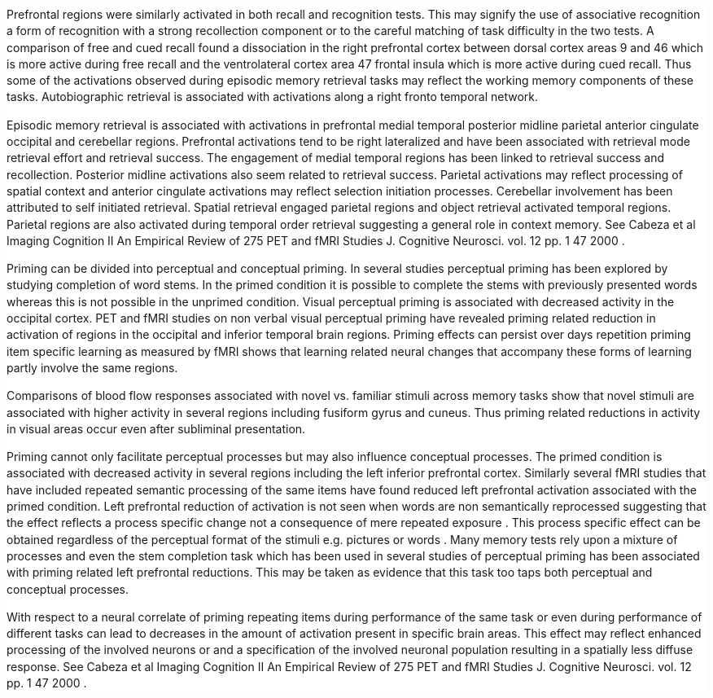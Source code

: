 Prefrontal regions were similarly activated in both recall and recognition tests. This may signify the use of associative recognition a form of recognition with a strong recollection component or to the careful matching of task difficulty in the two tests. A comparison of free and cued recall found a dissociation in the right prefrontal cortex between dorsal cortex areas 9 and 46 which is more active during free recall and the ventrolateral cortex area 47 frontal insula which is more active during cued recall. Thus some of the activations observed during episodic memory retrieval tasks may reflect the working memory components of these tasks. Autobiographic retrieval is associated with activations along a right fronto temporal network.

Episodic memory retrieval is associated with activations in prefrontal medial temporal posterior midline parietal anterior cingulate occipital and cerebellar regions. Prefrontal activations tend to be right lateralized and have been associated with retrieval mode retrieval effort and retrieval success. The engagement of medial temporal regions has been linked to retrieval success and recollection. Posterior midline activations also seem related to retrieval success. Parietal activations may reflect processing of spatial context and anterior cingulate activations may reflect selection initiation processes. Cerebellar involvement has been attributed to self initiated retrieval. Spatial retrieval engaged parietal regions and object retrieval activated temporal regions. Parietal regions are also activated during temporal order retrieval suggesting a general role in context memory. See Cabeza et al Imaging Cognition II An Empirical Review of 275 PET and fMRI Studies J. Cognitive Neurosci. vol. 12 pp. 1 47 2000 .

Priming can be divided into perceptual and conceptual priming. In several studies perceptual priming has been explored by studying completion of word stems. In the primed condition it is possible to complete the stems with previously presented words whereas this is not possible in the unprimed condition. Visual perceptual priming is associated with decreased activity in the occipital cortex. PET and fMRI studies on non verbal visual perceptual priming have revealed priming related reduction in activation of regions in the occipital and inferior temporal brain regions. Priming effects can persist over days repetition priming item specific learning as measured by fMRI shows that learning related neural changes that accompany these forms of learning partly involve the same regions.

Comparisons of blood flow responses associated with novel vs. familiar stimuli across memory tasks show that novel stimuli are associated with higher activity in several regions including fusiform gyrus and cuneus. Thus priming related reductions in activity in visual areas occur even after subliminal presentation.

Priming cannot only facilitate perceptual processes but may also influence conceptual processes. The primed condition is associated with decreased activity in several regions including the left inferior prefrontal cortex. Similarly several fMRI studies that have included repeated semantic processing of the same items have found reduced left prefrontal activation associated with the primed condition. Left prefrontal reduction of activation is not seen when words are non semantically reprocessed suggesting that the effect reflects a process specific change not a consequence of mere repeated exposure . This process specific effect can be obtained regardless of the perceptual format of the stimuli e.g. pictures or words . Many memory tests rely upon a mixture of processes and even the stem completion task which has been used in several studies of perceptual priming has been associated with priming related left prefrontal reductions. This may be taken as evidence that this task too taps both perceptual and conceptual processes.

With respect to a neural correlate of priming repeating items during performance of the same task or even during performance of different tasks can lead to decreases in the amount of activation present in specific brain areas. This effect may reflect enhanced processing of the involved neurons or and a specification of the involved neuronal population resulting in a spatially less diffuse response. See Cabeza et al Imaging Cognition II An Empirical Review of 275 PET and fMRI Studies J. Cognitive Neurosci. vol. 12 pp. 1 47 2000 .
